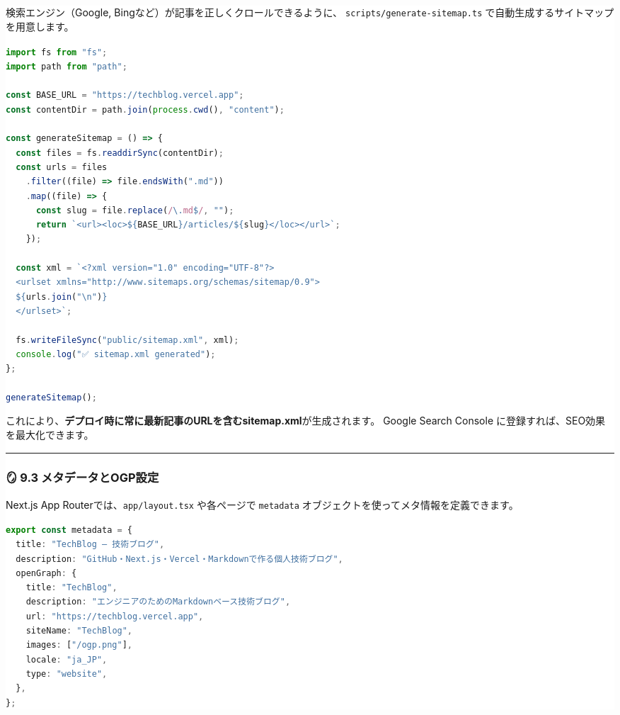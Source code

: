 検索エンジン（Google, Bingなど）が記事を正しくクロールできるように、
`scripts/generate-sitemap.ts` で自動生成するサイトマップを用意します。

```ts
import fs from "fs";
import path from "path";

const BASE_URL = "https://techblog.vercel.app";
const contentDir = path.join(process.cwd(), "content");

const generateSitemap = () => {
  const files = fs.readdirSync(contentDir);
  const urls = files
    .filter((file) => file.endsWith(".md"))
    .map((file) => {
      const slug = file.replace(/\.md$/, "");
      return `<url><loc>${BASE_URL}/articles/${slug}</loc></url>`;
    });

  const xml = `<?xml version="1.0" encoding="UTF-8"?>
  <urlset xmlns="http://www.sitemaps.org/schemas/sitemap/0.9">
  ${urls.join("\n")}
  </urlset>`;

  fs.writeFileSync("public/sitemap.xml", xml);
  console.log("✅ sitemap.xml generated");
};

generateSitemap();
```

これにより、**デプロイ時に常に最新記事のURLを含むsitemap.xml**が生成されます。
Google Search Console に登録すれば、SEO効果を最大化できます。

---

### 🪞 9.3 メタデータとOGP設定

Next.js App Routerでは、`app/layout.tsx` や各ページで
`metadata` オブジェクトを使ってメタ情報を定義できます。

```ts
export const metadata = {
  title: "TechBlog – 技術ブログ",
  description: "GitHub・Next.js・Vercel・Markdownで作る個人技術ブログ",
  openGraph: {
    title: "TechBlog",
    description: "エンジニアのためのMarkdownベース技術ブログ",
    url: "https://techblog.vercel.app",
    siteName: "TechBlog",
    images: ["/ogp.png"],
    locale: "ja_JP",
    type: "website",
  },
};
```
